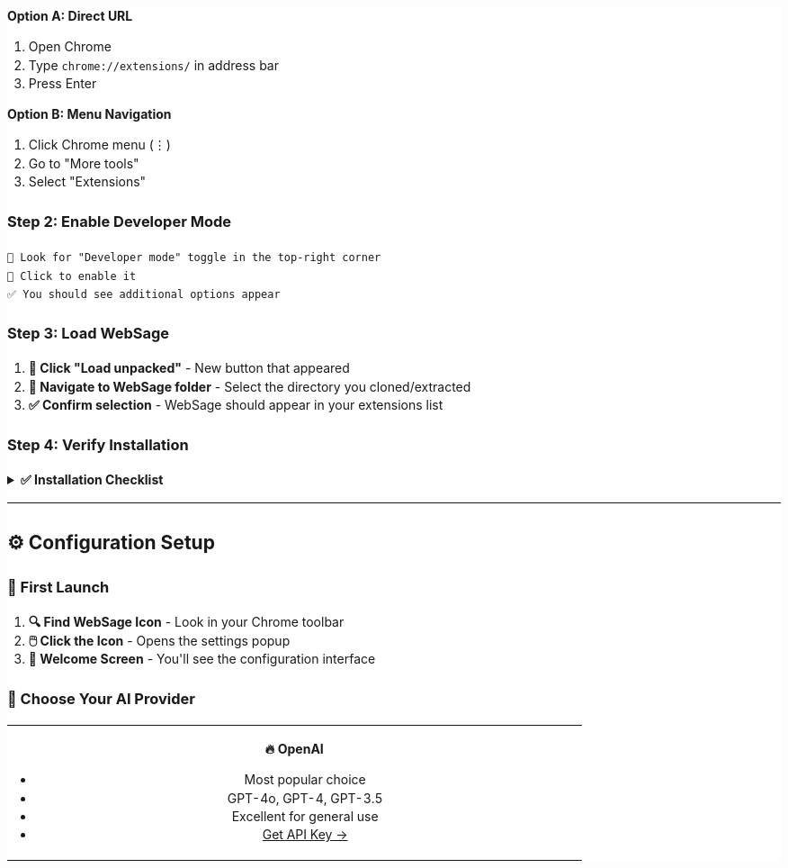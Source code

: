 **Option A: Direct URL**
1. Open Chrome
2. Type `chrome://extensions/` in address bar
3. Press Enter

</td>
<td width="50%">

**Option B: Menu Navigation**
1. Click Chrome menu (⋮)
2. Go to "More tools"
3. Select "Extensions"

</td>
</tr>
</table>

### **Step 2: Enable Developer Mode**

```
🔧 Look for "Developer mode" toggle in the top-right corner
🔄 Click to enable it
✅ You should see additional options appear
```

### **Step 3: Load WebSage**

1. **📂 Click "Load unpacked"** - New button that appeared
2. **📁 Navigate to WebSage folder** - Select the directory you cloned/extracted
3. **✅ Confirm selection** - WebSage should appear in your extensions list

### **Step 4: Verify Installation**

<details><summary><strong>✅ Installation Checklist</strong></summary></details>

---

## ⚙️ Configuration Setup

### **🎯 First Launch**

1. **🔍 Find WebSage Icon** - Look in your Chrome toolbar
2. **🖱️ Click the Icon** - Opens the settings popup
3. **🎉 Welcome Screen** - You'll see the configuration interface

### **🤖 Choose Your AI Provider**

<table>
<tr>
<td align="center" width="33%">

**🔥 OpenAI**
- Most popular choice
- GPT-4o, GPT-4, GPT-3.5
- Excellent for general use
- [Get API Key →](https://platform.openai.com/api-keys)
